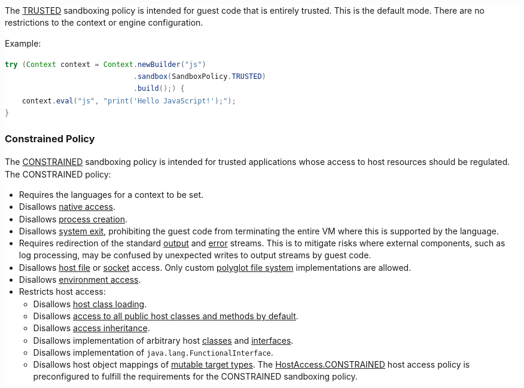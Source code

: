 The [TRUSTED](https://www.graalvm.org/sdk/javadoc/org/graalvm/polyglot/SandboxPolicy.html#TRUSTED) sandboxing policy is intended for guest code that is entirely trusted.
This is the default mode.
There are no restrictions to the context or engine configuration.

Example:
```java
try (Context context = Context.newBuilder("js")
                              .sandbox(SandboxPolicy.TRUSTED)
                              .build();) {
    context.eval("js", "print('Hello JavaScript!');");
}
```

### Constrained Policy

The [CONSTRAINED](https://www.graalvm.org/sdk/javadoc/org/graalvm/polyglot/SandboxPolicy.html#CONSTRAINED) sandboxing policy is intended for trusted applications whose access to host resources should be regulated.
The CONSTRAINED policy:
* Requires the languages for a context to be set.
* Disallows [native access](https://www.graalvm.org/sdk/javadoc/org/graalvm/polyglot/Context.Builder.html#allowNativeAccess-boolean-).
* Disallows [process creation](https://www.graalvm.org/sdk/javadoc/org/graalvm/polyglot/Context.Builder.html#allowCreateProcess-boolean-).
* Disallows [system exit](https://www.graalvm.org/sdk/javadoc/org/graalvm/polyglot/Context.Builder.html#useSystemExit-boolean-), prohibiting the guest code from terminating the entire VM where this is supported by the language.
* Requires redirection of the standard [output](https://www.graalvm.org/sdk/javadoc/org/graalvm/polyglot/Context.Builder.html#out-java.io.OutputStream-) and [error](https://www.graalvm.org/sdk/javadoc/org/graalvm/polyglot/Context.Builder.html#err-java.io.OutputStream-) streams. This is to mitigate risks where external components, such as log processing, may be confused by unexpected writes to output streams by guest code.
* Disallows [host file](https://www.graalvm.org/sdk/javadoc/org/graalvm/polyglot/io/IOAccess.Builder.html#allowHostFileAccess-boolean-) or [socket](https://www.graalvm.org/sdk/javadoc/org/graalvm/polyglot/io/IOAccess.Builder.html#allowHostSocketAccess-boolean-) access. Only custom [polyglot file system](https://www.graalvm.org/sdk/javadoc/index.html?org/graalvm/polyglot/io/FileSystem.html) implementations are allowed.
* Disallows [environment access](https://www.graalvm.org/sdk/javadoc/org/graalvm/polyglot/Context.Builder.html#allowEnvironmentAccess-org.graalvm.polyglot.EnvironmentAccess-).
* Restricts host access:
  * Disallows [host class loading](https://www.graalvm.org/sdk/javadoc/org/graalvm/polyglot/Context.Builder.html#allowHostClassLoading-boolean-).
  * Disallows [access to all public host classes and methods by default](https://www.graalvm.org/sdk/javadoc/org/graalvm/polyglot/HostAccess.Builder.html#allowPublicAccess-boolean-).
  * Disallows [access inheritance](https://www.graalvm.org/sdk/javadoc/org/graalvm/polyglot/HostAccess.Builder.html#allowAccessInheritance-boolean-).
  * Disallows implementation of arbitrary host [classes](https://www.graalvm.org/sdk/javadoc/org/graalvm/polyglot/HostAccess.Builder.html#allowAllClassImplementations-boolean-) and [interfaces](https://www.graalvm.org/sdk/javadoc/org/graalvm/polyglot/HostAccess.Builder.html#allowAllImplementations-boolean-).
  * Disallows implementation of `java.lang.FunctionalInterface`.
  * Disallows host object mappings of [mutable target types](https://www.graalvm.org/sdk/javadoc/org/graalvm/polyglot/HostAccess.Builder.html#allowMutableTargetMappings-org.graalvm.polyglot.HostAccess.MutableTargetMapping...-).
The [HostAccess.CONSTRAINED](https://www.graalvm.org/sdk/javadoc/org/graalvm/polyglot/HostAccess.html#CONSTRAINED) host access policy is preconfigured to fulfill the requirements for the CONSTRAINED sandboxing policy.
